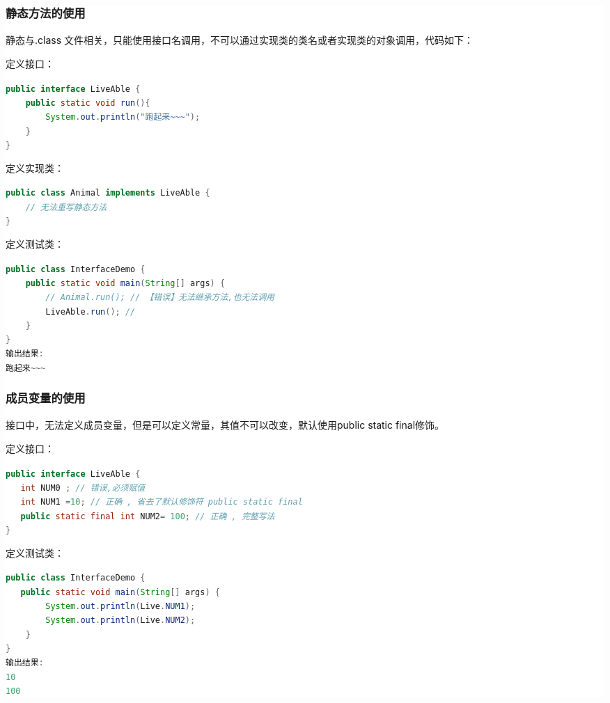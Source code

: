 ### 静态方法的使用

静态与.class 文件相关，只能使用接口名调用，不可以通过实现类的类名或者实现类的对象调用，代码如下：

定义接口：

```java
public interface LiveAble {
    public static void run(){
        System.out.println("跑起来~~~");
    }
}
```

定义实现类：

```java
public class Animal implements LiveAble {
	// 无法重写静态方法
}
```

定义测试类：

```java
public class InterfaceDemo {
    public static void main(String[] args) {
        // Animal.run(); // 【错误】无法继承方法,也无法调用
        LiveAble.run(); // 
    }
}
输出结果:
跑起来~~~
```

### 成员变量的使用

接口中，无法定义成员变量，但是可以定义常量，其值不可以改变，默认使用public static final修饰。



定义接口：

```java
public interface LiveAble {
   int NUM0 ; // 错误,必须赋值  
   int NUM1 =10; // 正确 , 省去了默认修饰符 public static final
   public static final int NUM2= 100; // 正确 , 完整写法
}
```



定义测试类：

```java
public class InterfaceDemo {
   public static void main(String[] args) {
        System.out.println(Live.NUM1);
        System.out.println(Live.NUM2);
    }
}
输出结果:
10
100
```
